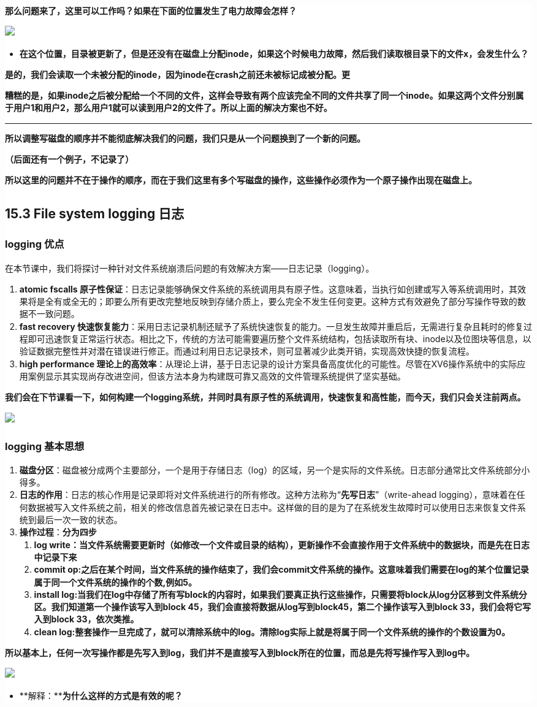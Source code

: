 **那么问题来了，这里可以工作吗？如果在下面的位置发生了电力故障会怎样？**

![](https://mit-public-courses-cn-translatio.gitbook.io/~gitbook/image?url=https%3A%2F%2F1977542228-files.gitbook.io%2F%7E%2Ffiles%2Fv0%2Fb%2Fgitbook-legacy-files%2Fo%2Fassets%252F-MHZoT2b_bcLghjAOPsJ%252F-MS5avG44oTj9OPuULJh%252F-MSAdTgnkpJfIFlYw5Iz%252Fimage.png%3Falt%3Dmedia%26token%3D77ae260f-1768-479c-8270-fd0481c1e4fc&width=768&dpr=4&quality=100&sign=2f1ecfe8&sv=1)

+ **在这个位置，目录被更新了，但是还没有在磁盘上分配inode，如果这个时候电力故障，然后我们读取根目录下的文件x，会发生什么？**

**是的，我们会读取一个未被分配的inode，因为inode在crash之前还未被标记成被分配。更**

**糟糕的是，如果inode之后被分配给一个不同的文件，这样会导致有两个应该完全不同的文件共享了同一个inode。如果这两个文件分别属于用户1和用户2，那么用户1就可以读到用户2的文件了。所以上面的解决方案也不好。**

---

**所以调整写磁盘的顺序并不能彻底解决我们的问题，我们只是从一个问题换到了一个新的问题。**

**（后面还有一个例子，不记录了）**

**所以这里的问题并不在于操作的顺序，而在于我们这里有多个写磁盘的操作，这些操作必须作为一个原子操作出现在磁盘上。**





## 15.3 File system logging 日志
### logging 优点

在本节课中，我们将探讨一种针对文件系统崩溃后问题的有效解决方案——日志记录（logging）。

1. **atomic fscalls 原子性保证**：日志记录能够确保文件系统的系统调用具有原子性。这意味着，当执行如创建或写入等系统调用时，其效果将是全有或全无的；即要么所有更改完整地反映到存储介质上，要么完全不发生任何变更。这种方式有效避免了部分写操作导致的数据不一致问题。
2. **fast recovery 快速恢复能力**：采用日志记录机制还赋予了系统快速恢复的能力。一旦发生故障并重启后，无需进行复杂且耗时的修复过程即可迅速恢复正常运行状态。相比之下，传统的方法可能需要遍历整个文件系统结构，包括读取所有块、inode以及位图块等信息，以验证数据完整性并对潜在错误进行修正。而通过利用日志记录技术，则可显著减少此类开销，实现高效快捷的恢复流程。
3. **high performance 理论上的高效率**：从理论上讲，基于日志记录的设计方案具备高度优化的可能性。尽管在XV6操作系统中的实际应用案例显示其实现尚存改进空间，但该方法本身为构建既可靠又高效的文件管理系统提供了坚实基础。

**我们会在下节课看一下，如何构建一个logging系统，并同时具有原子性的系统调用，快速恢复和高性能，而今天，我们只会关注前两点。**

![](https://mit-public-courses-cn-translatio.gitbook.io/~gitbook/image?url=https%3A%2F%2F1977542228-files.gitbook.io%2F%7E%2Ffiles%2Fv0%2Fb%2Fgitbook-legacy-files%2Fo%2Fassets%252F-MHZoT2b_bcLghjAOPsJ%252F-MSAkAZr2DIOUCEdzJf7%252F-MSFsrBdH4y1Jp7HLU8M%252Fimage.png%3Falt%3Dmedia%26token%3D554d51a6-90d1-401f-a780-8838826804ae&width=768&dpr=4&quality=100&sign=863f0fdf&sv=1)

### logging 基本思想
1. **磁盘分区**：磁盘被分成两个主要部分，一个是用于存储日志（log）的区域，另一个是实际的文件系统。日志部分通常比文件系统部分小得多。
2. **日志的作用**：日志的核心作用是记录即将对文件系统进行的所有修改。这种方法称为“**先写日志**”（write-ahead logging），意味着在任何数据被写入文件系统之前，相关的修改信息首先被记录在日志中。这样做的目的是为了在系统发生故障时可以使用日志来恢复文件系统到最后一次一致的状态。
3. **操作过程**：**分为四步**
    1. **log write：当文件系统需要更新时（如修改一个文件或目录的结构），更新操作不会直接作用于文件系统中的数据块，而是先在日志中记录下来**
    2. **commit op:之后在某个时间，当文件系统的操作结束了，我们会commit文件系统的操作。这意味着我们需要在log的某个位置记录属于同一个文件系统的操作的个数,例如5。**
    3. **install log:当我们在log中存储了所有写block的内容时，如果我们要真正执行这些操作，只需要将block从log分区移到文件系统分区。我们知道第一个操作该写入到block 45，我们会直接将数据从log写到block45，第二个操作该写入到block 33，我们会将它写入到block 33，依次类推。**
    4. **clean log:整套操作一旦完成了，就可以清除系统中的log。清除log实际上就是将属于同一个文件系统的操作的个数设置为0。**

**所以基本上，任何一次写操作都是先写入到log，我们并不是直接写入到block所在的位置，而总是先将写操作写入到log中。**

![](https://mit-public-courses-cn-translatio.gitbook.io/~gitbook/image?url=https%3A%2F%2F1977542228-files.gitbook.io%2F%7E%2Ffiles%2Fv0%2Fb%2Fgitbook-legacy-files%2Fo%2Fassets%252F-MHZoT2b_bcLghjAOPsJ%252F-MSAkAZr2DIOUCEdzJf7%252F-MSFuU1ktT24qMEUtlP0%252Fimage.png%3Falt%3Dmedia%26token%3D1eddd9f1-b9cd-4379-9ac9-aa4712a9fdc5&width=768&dpr=4&quality=100&sign=643232c9&sv=1)

+ **解释：****为什么这样的方式是有效的呢？**
